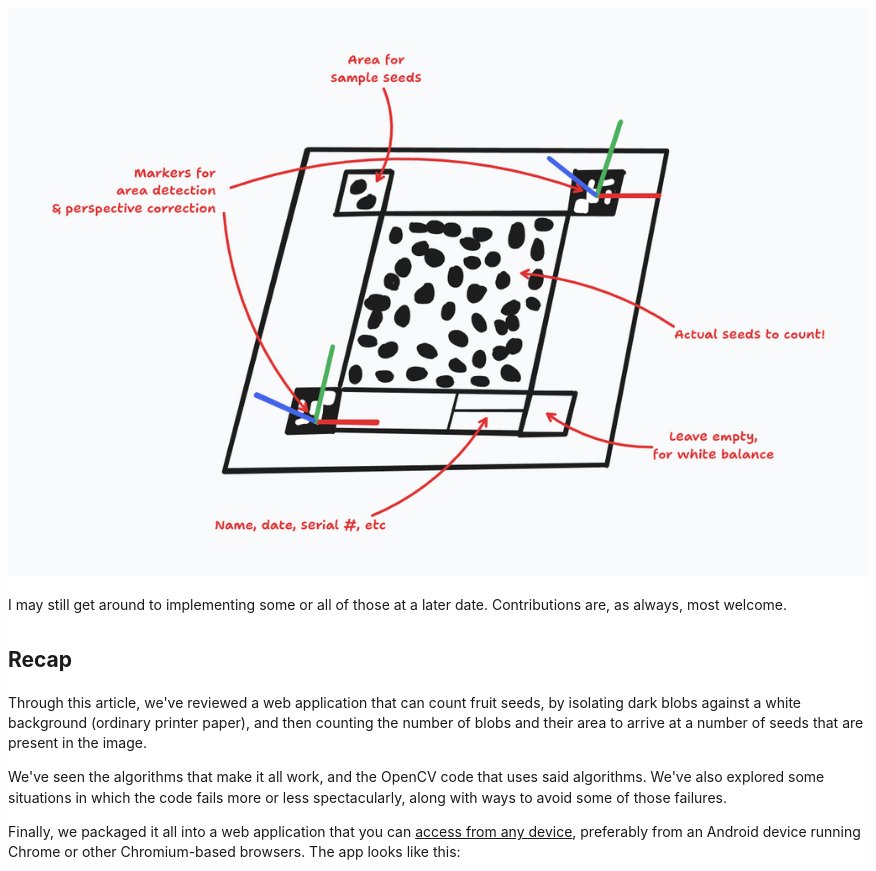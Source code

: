 ![a diagram of a custom-designed page with a space to place seeds and write information, and markers around the page that provide 3D information on the page's orientation](./_resources/68ad8928eea2ed12cd18a64a503081b1.png)

I may still get around to implementing some or all of those at a later date. Contributions are, as always, most welcome.

## Recap

Through this article, we've reviewed a web application that can count fruit seeds, by isolating dark blobs against a white background (ordinary printer paper), and then counting the number of blobs and their area to arrive at a number of seeds that are present in the image. 

We've seen the algorithms that make it all work, and the OpenCV code that uses said algorithms. We've also explored some situations in which the code fails more or less spectacularly, along with ways to avoid some of those failures.

Finally, we packaged it all into a web application that you can [access from any device](https://seedcount.jreyesr.com), preferably from an Android device running Chrome or other Chromium-based browsers. The app looks like this:
